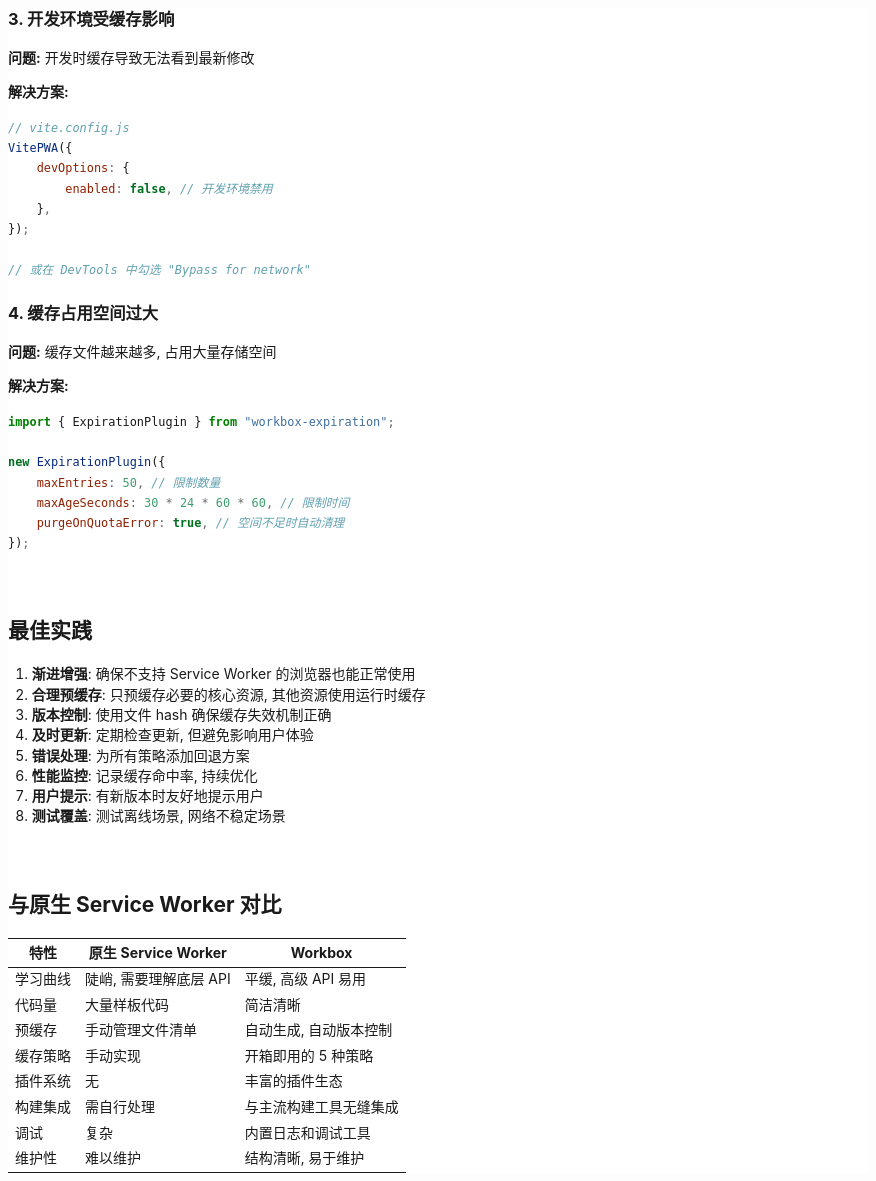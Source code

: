 ### 3. 开发环境受缓存影响

**问题:** 开发时缓存导致无法看到最新修改

**解决方案:**

```javascript
// vite.config.js
VitePWA({
    devOptions: {
        enabled: false, // 开发环境禁用
    },
});

// 或在 DevTools 中勾选 "Bypass for network"
```

### 4. 缓存占用空间过大

**问题:** 缓存文件越来越多, 占用大量存储空间

**解决方案:**

```javascript
import { ExpirationPlugin } from "workbox-expiration";

new ExpirationPlugin({
    maxEntries: 50, // 限制数量
    maxAgeSeconds: 30 * 24 * 60 * 60, // 限制时间
    purgeOnQuotaError: true, // 空间不足时自动清理
});
```

<br>

## 最佳实践

1. **渐进增强**: 确保不支持 Service Worker 的浏览器也能正常使用
2. **合理预缓存**: 只预缓存必要的核心资源, 其他资源使用运行时缓存
3. **版本控制**: 使用文件 hash 确保缓存失效机制正确
4. **及时更新**: 定期检查更新, 但避免影响用户体验
5. **错误处理**: 为所有策略添加回退方案
6. **性能监控**: 记录缓存命中率, 持续优化
7. **用户提示**: 有新版本时友好地提示用户
8. **测试覆盖**: 测试离线场景, 网络不稳定场景

<br>

## 与原生 Service Worker 对比

| 特性     | 原生 Service Worker    | Workbox                |
| -------- | ---------------------- | ---------------------- |
| 学习曲线 | 陡峭, 需要理解底层 API | 平缓, 高级 API 易用    |
| 代码量   | 大量样板代码           | 简洁清晰               |
| 预缓存   | 手动管理文件清单       | 自动生成, 自动版本控制 |
| 缓存策略 | 手动实现               | 开箱即用的 5 种策略    |
| 插件系统 | 无                     | 丰富的插件生态         |
| 构建集成 | 需自行处理             | 与主流构建工具无缝集成 |
| 调试     | 复杂                   | 内置日志和调试工具     |
| 维护性   | 难以维护               | 结构清晰, 易于维护     |
